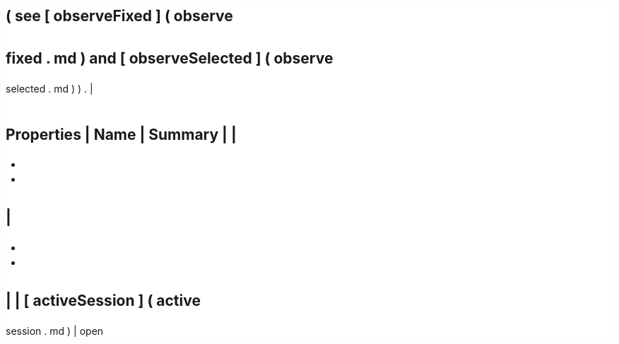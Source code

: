 (
see
[
observeFixed
]
(
observe
-
fixed
.
md
)
and
[
observeSelected
]
(
observe
-
selected
.
md
)
)
.
|
#
#
#
Properties
|
Name
|
Summary
|
|
-
-
-
|
-
-
-
|
|
[
activeSession
]
(
active
-
session
.
md
)
|
open